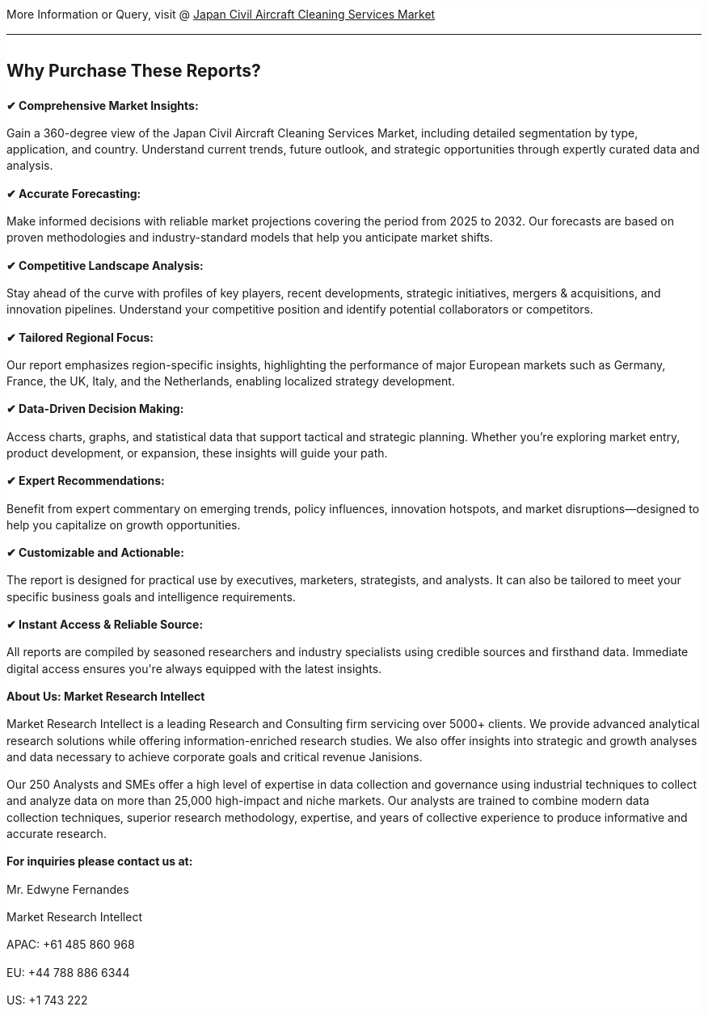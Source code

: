 More Information or Query, visit&nbsp;@</strong>&nbsp;</span><span class="font-[700]"><a href="https://www.marketresearchintellect.com/product/global-civil-aircraft-cleaning-services-market-size-forecast/?utm_source=Linkedin&utm_medium=041" target="_blank" data-tracking-control-name="article-ssr-frontend-pulse_little-text-block" data-tracking-will-navigate="" data-test-link="">Japan Civil Aircraft Cleaning Services Market</a></span></p></blockquote><hr /><h2>Why Purchase These Reports?</h2><p><strong>✔ Comprehensive Market Insights:</strong></p><p>Gain a 360-degree view of the Japan Civil Aircraft Cleaning Services Market, including detailed segmentation by type, application, and country. Understand current trends, future outlook, and strategic opportunities through expertly curated data and analysis.</p><p><strong>✔ Accurate Forecasting:</strong></p><p>Make informed decisions with reliable market projections covering the period from 2025 to 2032. Our forecasts are based on proven methodologies and industry-standard models that help you anticipate market shifts.</p><p><strong>✔ Competitive Landscape Analysis:</strong></p><p>Stay ahead of the curve with profiles of key players, recent developments, strategic initiatives, mergers &amp; acquisitions, and innovation pipelines. Understand your competitive position and identify potential collaborators or competitors.</p><p><strong>✔ Tailored Regional Focus:</strong></p><p>Our report emphasizes region-specific insights, highlighting the performance of major European markets such as Germany, France, the UK, Italy, and the Netherlands, enabling localized strategy development.</p><p><strong>✔ Data-Driven Decision Making:</strong></p><p>Access charts, graphs, and statistical data that support tactical and strategic planning. Whether you&rsquo;re exploring market entry, product development, or expansion, these insights will guide your path.</p><p><strong>✔ Expert Recommendations:</strong></p><p>Benefit from expert commentary on emerging trends, policy influences, innovation hotspots, and market disruptions&mdash;designed to help you capitalize on growth opportunities.</p><p><strong>✔ Customizable and Actionable:</strong></p><p>The report is designed for practical use by executives, marketers, strategists, and analysts. It can also be tailored to meet your specific business goals and intelligence requirements.</p><p><strong>✔ Instant Access &amp; Reliable Source:</strong></p><p>All reports are compiled by seasoned researchers and industry specialists using credible sources and firsthand data. Immediate digital access ensures you're always equipped with the latest insights.</p><p><strong><span class="font-[700]">About Us: Market Research Intellect</span></strong></p><p><span class="">Market Research Intellect is a leading Research and Consulting firm servicing over 5000+ clients. We provide advanced analytical research solutions while offering information-enriched research studies.&nbsp;</span>We also offer insights into strategic and growth analyses and data necessary to achieve corporate goals and critical revenue Janisions.</p><p><span class="">Our 250 Analysts and SMEs offer a high level of expertise in data collection and governance using industrial techniques to collect and analyze data on more than 25,000 high-impact and niche markets. Our analysts are trained to combine modern data collection techniques, superior research methodology, expertise, and years of collective experience to produce informative and accurate research.</span></p><p><strong>For inquiries please contact us at:</strong></p><p>Mr. Edwyne Fernandes</p><p>Market Research Intellect</p><p>APAC: +61 485 860 968</p><p>EU: +44 788 886 6344</p><p>US: +1 743 222